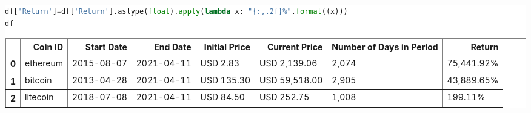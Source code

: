 ```python
df['Return']=df['Return'].astype(float).apply(lambda x: "{:,.2f}%".format((x)))
df
```




<div>
<style>
    .dataframe thead tr:only-child th {
        text-align: right;
    }

    .dataframe thead th {
        text-align: left;
    }

    .dataframe tbody tr th {
        vertical-align: top;
    }
</style>
<table border="1" class="dataframe">
  <thead>
    <tr style="text-align: right;">
      <th></th>
      <th>Coin ID</th>
      <th>Start Date</th>
      <th>End Date</th>
      <th>Initial Price</th>
      <th>Current Price</th>
      <th>Number of Days in Period</th>
      <th>Return</th>
    </tr>
  </thead>
  <tbody>
    <tr>
      <th>0</th>
      <td>ethereum</td>
      <td>2015-08-07</td>
      <td>2021-04-11</td>
      <td>USD 2.83</td>
      <td>USD 2,139.06</td>
      <td>2,074</td>
      <td>75,441.92%</td>
    </tr>
    <tr>
      <th>1</th>
      <td>bitcoin</td>
      <td>2013-04-28</td>
      <td>2021-04-11</td>
      <td>USD 135.30</td>
      <td>USD 59,518.00</td>
      <td>2,905</td>
      <td>43,889.65%</td>
    </tr>
    <tr>
      <th>2</th>
      <td>litecoin</td>
      <td>2018-07-08</td>
      <td>2021-04-11</td>
      <td>USD 84.50</td>
      <td>USD 252.75</td>
      <td>1,008</td>
      <td>199.11%</td>
    </tr>
  </tbody>
